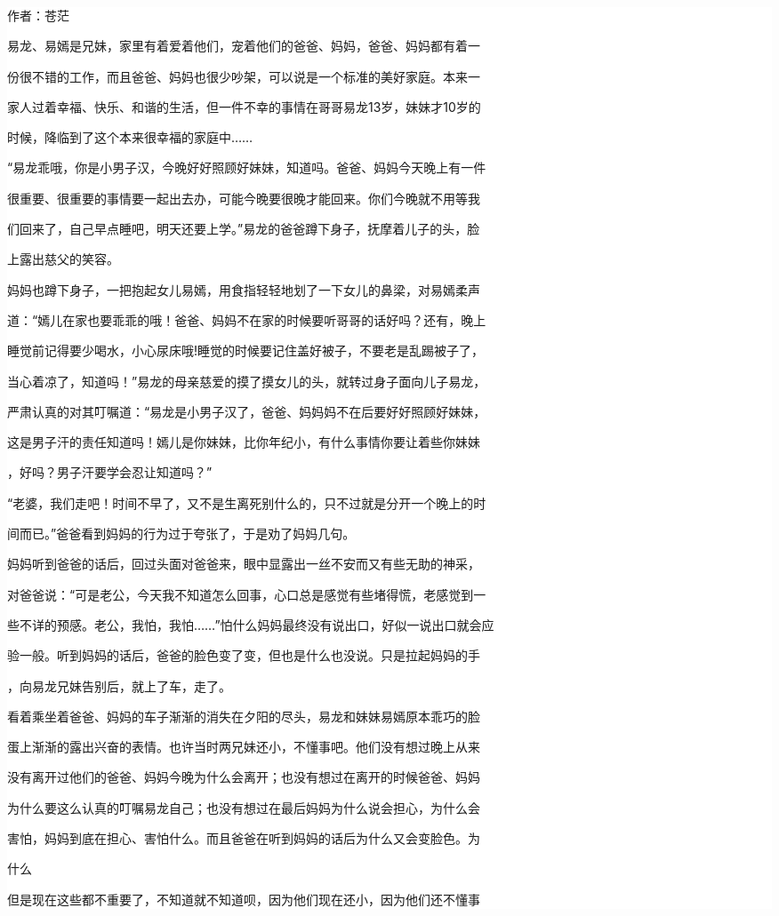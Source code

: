 作者：苍茫

易龙、易嫣是兄妹，家里有着爱着他们，宠着他们的爸爸、妈妈，爸爸、妈妈都有着一

份很不错的工作，而且爸爸、妈妈也很少吵架，可以说是一个标准的美好家庭。本来一

家人过着幸福、快乐、和谐的生活，但一件不幸的事情在哥哥易龙13岁，妹妹才10岁的

时候，降临到了这个本来很幸福的家庭中……



“易龙乖哦，你是小男子汉，今晚好好照顾好妹妹，知道吗。爸爸、妈妈今天晚上有一件

很重要、很重要的事情要一起出去办，可能今晚要很晚才能回来。你们今晚就不用等我

们回来了，自己早点睡吧，明天还要上学。”易龙的爸爸蹲下身子，抚摩着儿子的头，脸

上露出慈父的笑容。

妈妈也蹲下身子，一把抱起女儿易嫣，用食指轻轻地划了一下女儿的鼻梁，对易嫣柔声

道：“嫣儿在家也要乖乖的哦！爸爸、妈妈不在家的时候要听哥哥的话好吗？还有，晚上

睡觉前记得要少喝水，小心尿床哦!睡觉的时候要记住盖好被子，不要老是乱踢被子了，

当心着凉了，知道吗！”易龙的母亲慈爱的摸了摸女儿的头，就转过身子面向儿子易龙，

严肃认真的对其叮嘱道：“易龙是小男子汉了，爸爸、妈妈妈不在后要好好照顾好妹妹，

这是男子汗的责任知道吗！嫣儿是你妹妹，比你年纪小，有什么事情你要让着些你妹妹

，好吗？男子汗要学会忍让知道吗？”



“老婆，我们走吧！时间不早了，又不是生离死别什么的，只不过就是分开一个晚上的时

间而已。”爸爸看到妈妈的行为过于夸张了，于是劝了妈妈几句。



妈妈听到爸爸的话后，回过头面对爸爸来，眼中显露出一丝不安而又有些无助的神采，

对爸爸说：“可是老公，今天我不知道怎么回事，心口总是感觉有些堵得慌，老感觉到一

些不详的预感。老公，我怕，我怕……”怕什么妈妈最终没有说出口，好似一说出口就会应

验一般。听到妈妈的话后，爸爸的脸色变了变，但也是什么也没说。只是拉起妈妈的手

，向易龙兄妹告别后，就上了车，走了。

看着乘坐着爸爸、妈妈的车子渐渐的消失在夕阳的尽头，易龙和妹妹易嫣原本乖巧的脸

蛋上渐渐的露出兴奋的表情。也许当时两兄妹还小，不懂事吧。他们没有想过晚上从来

没有离开过他们的爸爸、妈妈今晚为什么会离开；也没有想过在离开的时候爸爸、妈妈

为什么要这么认真的叮嘱易龙自己；也没有想过在最后妈妈为什么说会担心，为什么会

害怕，妈妈到底在担心、害怕什么。而且爸爸在听到妈妈的话后为什么又会变脸色。为

什么



但是现在这些都不重要了，不知道就不知道呗，因为他们现在还小，因为他们还不懂事
